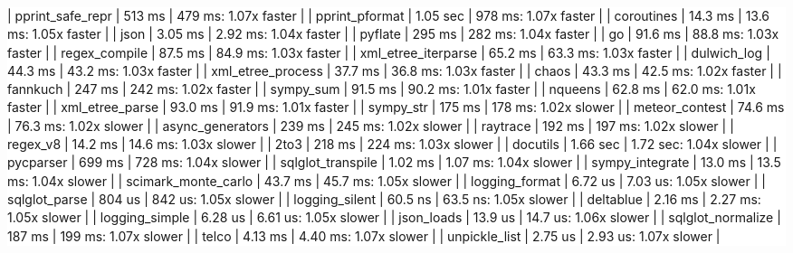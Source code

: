 | pprint_safe_repr           | 513 ms                                                      | 479 ms: 1.07x faster                                                        |
| pprint_pformat             | 1.05 sec                                                    | 978 ms: 1.07x faster                                                        |
| coroutines                 | 14.3 ms                                                     | 13.6 ms: 1.05x faster                                                       |
| json                       | 3.05 ms                                                     | 2.92 ms: 1.04x faster                                                       |
| pyflate                    | 295 ms                                                      | 282 ms: 1.04x faster                                                        |
| go                         | 91.6 ms                                                     | 88.8 ms: 1.03x faster                                                       |
| regex_compile              | 87.5 ms                                                     | 84.9 ms: 1.03x faster                                                       |
| xml_etree_iterparse        | 65.2 ms                                                     | 63.3 ms: 1.03x faster                                                       |
| dulwich_log                | 44.3 ms                                                     | 43.2 ms: 1.03x faster                                                       |
| xml_etree_process          | 37.7 ms                                                     | 36.8 ms: 1.03x faster                                                       |
| chaos                      | 43.3 ms                                                     | 42.5 ms: 1.02x faster                                                       |
| fannkuch                   | 247 ms                                                      | 242 ms: 1.02x faster                                                        |
| sympy_sum                  | 91.5 ms                                                     | 90.2 ms: 1.01x faster                                                       |
| nqueens                    | 62.8 ms                                                     | 62.0 ms: 1.01x faster                                                       |
| xml_etree_parse            | 93.0 ms                                                     | 91.9 ms: 1.01x faster                                                       |
| sympy_str                  | 175 ms                                                      | 178 ms: 1.02x slower                                                        |
| meteor_contest             | 74.6 ms                                                     | 76.3 ms: 1.02x slower                                                       |
| async_generators           | 239 ms                                                      | 245 ms: 1.02x slower                                                        |
| raytrace                   | 192 ms                                                      | 197 ms: 1.02x slower                                                        |
| regex_v8                   | 14.2 ms                                                     | 14.6 ms: 1.03x slower                                                       |
| 2to3                       | 218 ms                                                      | 224 ms: 1.03x slower                                                        |
| docutils                   | 1.66 sec                                                    | 1.72 sec: 1.04x slower                                                      |
| pycparser                  | 699 ms                                                      | 728 ms: 1.04x slower                                                        |
| sqlglot_transpile          | 1.02 ms                                                     | 1.07 ms: 1.04x slower                                                       |
| sympy_integrate            | 13.0 ms                                                     | 13.5 ms: 1.04x slower                                                       |
| scimark_monte_carlo        | 43.7 ms                                                     | 45.7 ms: 1.05x slower                                                       |
| logging_format             | 6.72 us                                                     | 7.03 us: 1.05x slower                                                       |
| sqlglot_parse              | 804 us                                                      | 842 us: 1.05x slower                                                        |
| logging_silent             | 60.5 ns                                                     | 63.5 ns: 1.05x slower                                                       |
| deltablue                  | 2.16 ms                                                     | 2.27 ms: 1.05x slower                                                       |
| logging_simple             | 6.28 us                                                     | 6.61 us: 1.05x slower                                                       |
| json_loads                 | 13.9 us                                                     | 14.7 us: 1.06x slower                                                       |
| sqlglot_normalize          | 187 ms                                                      | 199 ms: 1.07x slower                                                        |
| telco                      | 4.13 ms                                                     | 4.40 ms: 1.07x slower                                                       |
| unpickle_list              | 2.75 us                                                     | 2.93 us: 1.07x slower                                                       |